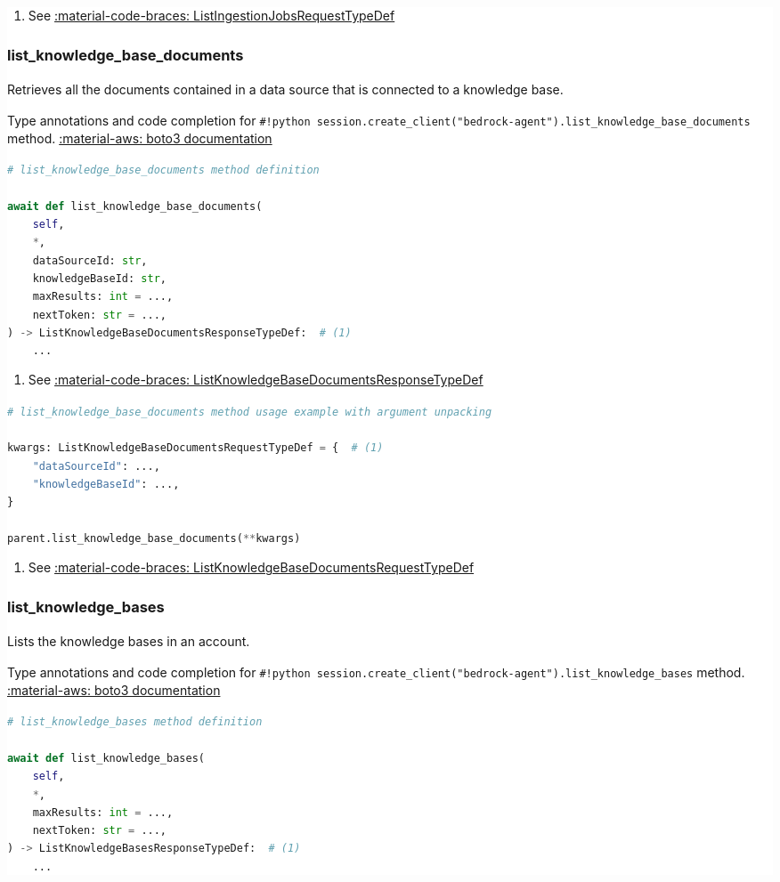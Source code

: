 1. See [:material-code-braces: ListIngestionJobsRequestTypeDef](./type_defs.md#listingestionjobsrequesttypedef) 

### list\_knowledge\_base\_documents

Retrieves all the documents contained in a data source that is connected to a
knowledge base.

Type annotations and code completion for `#!python session.create_client("bedrock-agent").list_knowledge_base_documents` method.
[:material-aws: boto3 documentation](https://boto3.amazonaws.com/v1/documentation/api/latest/reference/services/bedrock-agent/client/list_knowledge_base_documents.html)

```python
# list_knowledge_base_documents method definition

await def list_knowledge_base_documents(
    self,
    *,
    dataSourceId: str,
    knowledgeBaseId: str,
    maxResults: int = ...,
    nextToken: str = ...,
) -> ListKnowledgeBaseDocumentsResponseTypeDef:  # (1)
    ...
```

1. See [:material-code-braces: ListKnowledgeBaseDocumentsResponseTypeDef](./type_defs.md#listknowledgebasedocumentsresponsetypedef) 


```python
# list_knowledge_base_documents method usage example with argument unpacking

kwargs: ListKnowledgeBaseDocumentsRequestTypeDef = {  # (1)
    "dataSourceId": ...,
    "knowledgeBaseId": ...,
}

parent.list_knowledge_base_documents(**kwargs)
```

1. See [:material-code-braces: ListKnowledgeBaseDocumentsRequestTypeDef](./type_defs.md#listknowledgebasedocumentsrequesttypedef) 

### list\_knowledge\_bases

Lists the knowledge bases in an account.

Type annotations and code completion for `#!python session.create_client("bedrock-agent").list_knowledge_bases` method.
[:material-aws: boto3 documentation](https://boto3.amazonaws.com/v1/documentation/api/latest/reference/services/bedrock-agent/client/list_knowledge_bases.html)

```python
# list_knowledge_bases method definition

await def list_knowledge_bases(
    self,
    *,
    maxResults: int = ...,
    nextToken: str = ...,
) -> ListKnowledgeBasesResponseTypeDef:  # (1)
    ...
```
